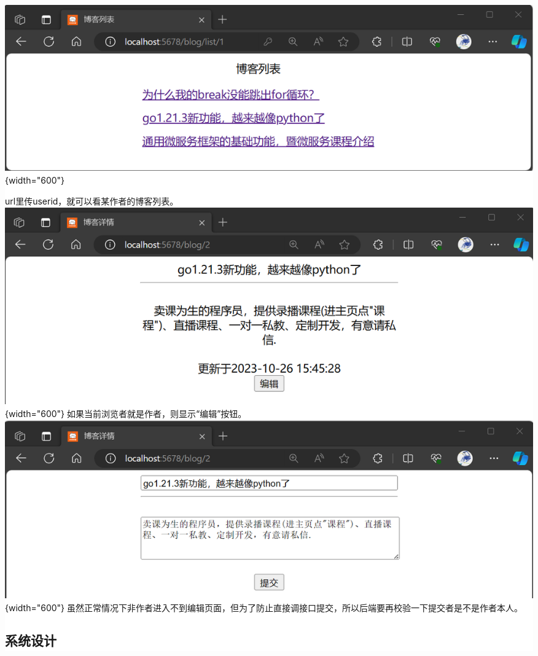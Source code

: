 ![img](img/blog_list.png){width="600"}

url里传userid，就可以看某作者的博客列表。
![img](img/blog_detail.png){width="600"}
如果当前浏览者就是作者，则显示“编辑”按钮。
![img](img/update_blog.png){width="600"}
虽然正常情况下非作者进入不到编辑页面，但为了防止直接调接口提交，所以后端要再校验一下提交者是不是作者本人。
## 系统设计